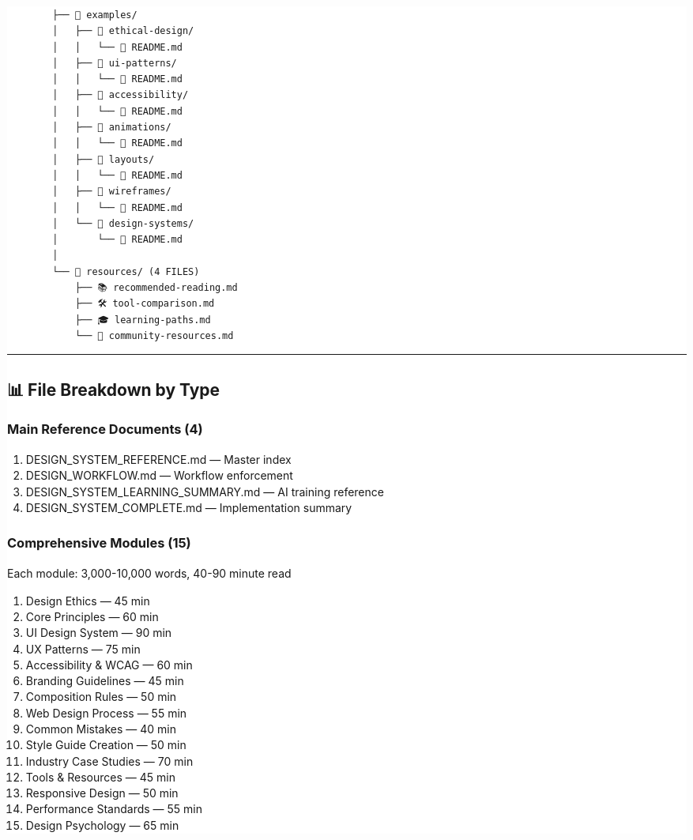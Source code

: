 ```
        ├── 📁 examples/
        │   ├── 📁 ethical-design/
        │   │   └── 📄 README.md
        │   ├── 📁 ui-patterns/
        │   │   └── 📄 README.md
        │   ├── 📁 accessibility/
        │   │   └── 📄 README.md
        │   ├── 📁 animations/
        │   │   └── 📄 README.md
        │   ├── 📁 layouts/
        │   │   └── 📄 README.md
        │   ├── 📁 wireframes/
        │   │   └── 📄 README.md
        │   └── 📁 design-systems/
        │       └── 📄 README.md
        │
        └── 📁 resources/ (4 FILES)
            ├── 📚 recommended-reading.md
            ├── 🛠️ tool-comparison.md
            ├── 🎓 learning-paths.md
            └── 💬 community-resources.md
```

---

## 📊 File Breakdown by Type

### Main Reference Documents (4)

1. DESIGN_SYSTEM_REFERENCE.md — Master index
2. DESIGN_WORKFLOW.md — Workflow enforcement
3. DESIGN_SYSTEM_LEARNING_SUMMARY.md — AI training reference
4. DESIGN_SYSTEM_COMPLETE.md — Implementation summary

### Comprehensive Modules (15)

Each module: 3,000-10,000 words, 40-90 minute read

1. Design Ethics — 45 min
2. Core Principles — 60 min
3. UI Design System — 90 min
4. UX Patterns — 75 min
5. Accessibility & WCAG — 60 min
6. Branding Guidelines — 45 min
7. Composition Rules — 50 min
8. Web Design Process — 55 min
9. Common Mistakes — 40 min
10. Style Guide Creation — 50 min
11. Industry Case Studies — 70 min
12. Tools & Resources — 45 min
13. Responsive Design — 50 min
14. Performance Standards — 55 min
15. Design Psychology — 65 min
